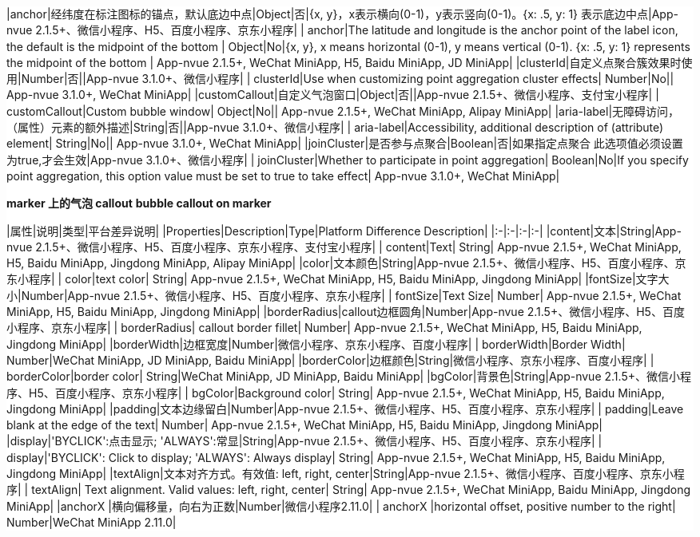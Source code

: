 |anchor|经纬度在标注图标的锚点，默认底边中点|Object|否|{x, y}，x表示横向(0-1)，y表示竖向(0-1)。{x: .5, y: 1} 表示底边中点|App-nvue 2.1.5+、微信小程序、H5、百度小程序、京东小程序|
| anchor|The latitude and longitude is the anchor point of the label icon, the default is the midpoint of the bottom | Object|No|{x, y}, x means horizontal (0-1), y means vertical (0-1). {x: .5, y: 1} represents the midpoint of the bottom | App-nvue 2.1.5+, WeChat MiniApp, H5, Baidu MiniApp, JD MiniApp|
|clusterId|自定义点聚合簇效果时使用|Number|否||App-nvue 3.1.0+、微信小程序|
| clusterId|Use when customizing point aggregation cluster effects| Number|No|| App-nvue 3.1.0+, WeChat MiniApp|
|customCallout|自定义气泡窗口|Object|否||App-nvue 2.1.5+、微信小程序、支付宝小程序|
| customCallout|Custom bubble window| Object|No|| App-nvue 2.1.5+, WeChat MiniApp, Alipay MiniApp|
|aria-label|无障碍访问，（属性）元素的额外描述|String|否||App-nvue 3.1.0+、微信小程序|
| aria-label|Accessibility, additional description of (attribute) element| String|No|| App-nvue 3.1.0+, WeChat MiniApp|
|joinCluster|是否参与点聚合|Boolean|否|如果指定点聚合 此选项值必须设置为true,才会生效|App-nvue 3.1.0+、微信小程序|
| joinCluster|Whether to participate in point aggregation| Boolean|No|If you specify point aggregation, this option value must be set to true to take effect| App-nvue 3.1.0+, WeChat MiniApp|

**marker 上的气泡 callout**
**bubble callout on marker**

|属性|说明|类型|平台差异说明|
|Properties|Description|Type|Platform Difference Description|
|:-|:-|:-|:-|
|content|文本|String|App-nvue 2.1.5+、微信小程序、H5、百度小程序、京东小程序、支付宝小程序|
| content|Text| String| App-nvue 2.1.5+, WeChat MiniApp, H5, Baidu MiniApp, Jingdong MiniApp, Alipay MiniApp|
|color|文本颜色|String|App-nvue 2.1.5+、微信小程序、H5、百度小程序、京东小程序|
| color|text color| String| App-nvue 2.1.5+, WeChat MiniApp, H5, Baidu MiniApp, Jingdong MiniApp|
|fontSize|文字大小|Number|App-nvue 2.1.5+、微信小程序、H5、百度小程序、京东小程序|
| fontSize|Text Size| Number| App-nvue 2.1.5+, WeChat MiniApp, H5, Baidu MiniApp, Jingdong MiniApp|
|borderRadius|callout边框圆角|Number|App-nvue 2.1.5+、微信小程序、H5、百度小程序、京东小程序|
| borderRadius| callout border fillet| Number| App-nvue 2.1.5+, WeChat MiniApp, H5, Baidu MiniApp, Jingdong MiniApp|
|borderWidth|边框宽度|Number|微信小程序、京东小程序、百度小程序|
| borderWidth|Border Width| Number|WeChat MiniApp, JD MiniApp, Baidu MiniApp|
|borderColor|边框颜色|String|微信小程序、京东小程序、百度小程序|
| borderColor|border color| String|WeChat MiniApp, JD MiniApp, Baidu MiniApp|
|bgColor|背景色|String|App-nvue 2.1.5+、微信小程序、H5、百度小程序、京东小程序|
| bgColor|Background color| String| App-nvue 2.1.5+, WeChat MiniApp, H5, Baidu MiniApp, Jingdong MiniApp|
|padding|文本边缘留白|Number|App-nvue 2.1.5+、微信小程序、H5、百度小程序、京东小程序|
| padding|Leave blank at the edge of the text| Number| App-nvue 2.1.5+, WeChat MiniApp, H5, Baidu MiniApp, Jingdong MiniApp|
|display|'BYCLICK':点击显示; 'ALWAYS':常显|String|App-nvue 2.1.5+、微信小程序、H5、百度小程序、京东小程序|
| display|'BYCLICK': Click to display; 'ALWAYS': Always display| String| App-nvue 2.1.5+, WeChat MiniApp, H5, Baidu MiniApp, Jingdong MiniApp|
|textAlign|文本对齐方式。有效值: left, right, center|String|App-nvue 2.1.5+、微信小程序、百度小程序、京东小程序|
| textAlign| Text alignment. Valid values: left, right, center| String| App-nvue 2.1.5+, WeChat MiniApp, Baidu MiniApp, Jingdong MiniApp|
|anchorX |横向偏移量，向右为正数|Number|微信小程序2.11.0|
| anchorX |horizontal offset, positive number to the right| Number|WeChat MiniApp 2.11.0|